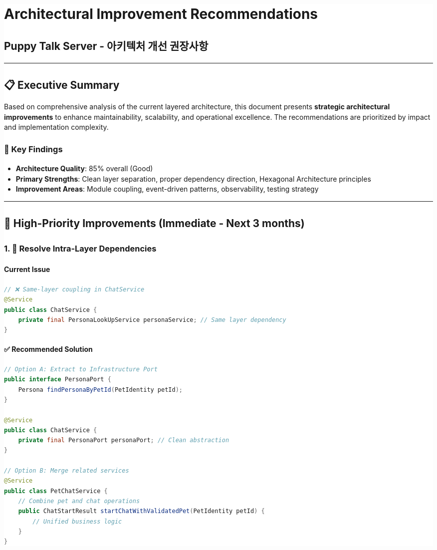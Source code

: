 # Architectural Improvement Recommendations
## Puppy Talk Server - 아키텍처 개선 권장사항

---

## 📋 Executive Summary

Based on comprehensive analysis of the current layered architecture, this document presents **strategic architectural improvements** to enhance maintainability, scalability, and operational excellence. The recommendations are prioritized by impact and implementation complexity.

### 🎯 Key Findings
- **Architecture Quality**: 85% overall (Good)  
- **Primary Strengths**: Clean layer separation, proper dependency direction, Hexagonal Architecture principles
- **Improvement Areas**: Module coupling, event-driven patterns, observability, testing strategy

---

## 🚀 High-Priority Improvements (Immediate - Next 3 months)

### 1. 🔧 Resolve Intra-Layer Dependencies

#### Current Issue
```java
// ❌ Same-layer coupling in ChatService
@Service
public class ChatService {
    private final PersonaLookUpService personaService; // Same layer dependency
}
```

#### ✅ Recommended Solution
```java
// Option A: Extract to Infrastructure Port
public interface PersonaPort {
    Persona findPersonaByPetId(PetIdentity petId);
}

@Service
public class ChatService {
    private final PersonaPort personaPort; // Clean abstraction
}

// Option B: Merge related services
@Service
public class PetChatService {
    // Combine pet and chat operations
    public ChatStartResult startChatWithValidatedPet(PetIdentity petId) {
        // Unified business logic
    }
}
```
